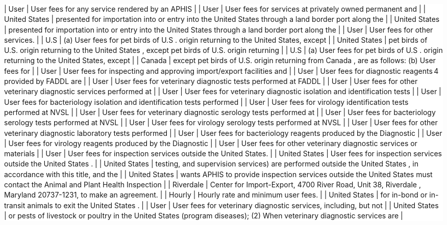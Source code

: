 | User                                   | User fees for any service rendered by an APHIS                                                                                                |
| User                                   | User fees for services at privately owned permanent and                                                                                       |
| United States                          | presented for importation into or entry into the United States  through a land border port along the                                          |
| United States                          | presented for importation into or entry into the United States  through a land border port along the                                          |
| User                                   | User  fees for other services.                                                                                                                |
| U.S                                    | (a) User fees for pet birds of  U.S . origin returning to the United States, except                                                           |
| United States                          | pet birds of U.S. origin returning to the United States , except pet birds of U.S. origin returning                                           |
| U.S                                    | (a) User fees for pet birds of  U.S . origin returning to the United States, except                                                           |
| Canada                                 | except pet birds of U.S. origin returning from Canada , are as follows: (b) User fees for                                                     |
| User                                   | User fees for inspecting and approving import/export facilities and                                                                           |
| User                                   | User fees for diagnostic reagents&#8201;4 provided by FADDL are                                                                               |
| User                                   | User fees for veterinary diagnostic tests performed at FADDL                                                                                  |
| User                                   | User fees for other veterinary diagnostic services performed at                                                                               |
| User                                   | User fees for veterinary diagnostic isolation and identification tests                                                                        |
| User                                   | User fees for bacteriology isolation and identification tests performed                                                                       |
| User                                   | User fees for virology identification tests performed at NVSL                                                                                 |
| User                                   | User fees for veterinary diagnostic serology tests performed at                                                                               |
| User                                   | User fees for bacteriology serology tests performed at NVSL                                                                                   |
| User                                   | User fees for virology serology tests performed at NVSL                                                                                       |
| User                                   | User fees for other veterinary diagnostic laboratory tests performed                                                                          |
| User                                   | User fees for bacteriology reagents produced by the Diagnostic                                                                                |
| User                                   | User fees for virology reagents produced by the Diagnostic                                                                                    |
| User                                   | User fees for other veterinary diagnostic services or materials                                                                               |
| User                                   | User  fees for inspection services outside the United States.                                                                                 |
| United States                          | User fees for inspection services outside the  United States .                                                                                |
| United States                          | testing, and supervision services) are performed outside the United States , in accordance with this title, and the                           |
| United States                          | wants APHIS to provide inspection services outside the United States must contact the Animal and Plant Health Inspection                      |
| Riverdale                              | Center for Import-Export, 4700 River Road, Unit 38, Riverdale , Maryland 20737-1231, to make an agreement.                                    |
| Hourly                                 | Hourly  rate and minimum user fees.                                                                                                           |
| United States                          | for in-bond or in-transit animals to exit the United States .                                                                                 |
| User                                   | User fees for veterinary diagnostic services, including, but not                                                                              |
| United States                          | or pests of livestock or poultry in the United States (program diseases); (2) When veterinary diagnostic services are                         |